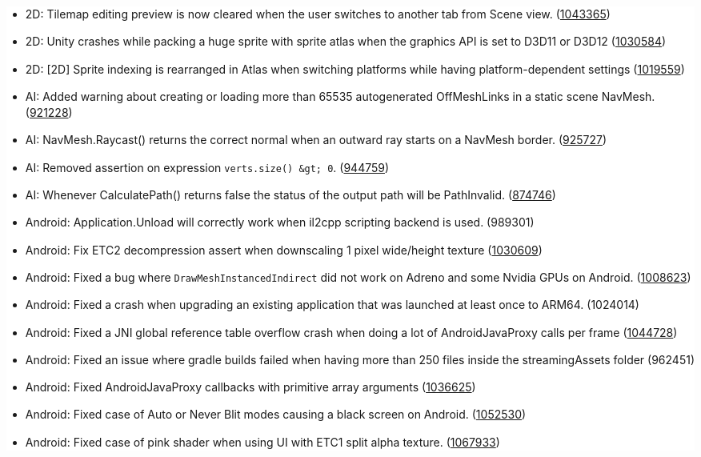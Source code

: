 *   2D: Tilemap editing preview is now cleared when the user switches to another tab from Scene view. ([1043365](https://issuetracker.unity3d.com/issues/game-view-displays-unplaced-tile-when-it-is-visible-on-the-scene-and-other-tab-is-selected))
    
*   2D: Unity crashes while packing a huge sprite with sprite atlas when the graphics API is set to D3D11 or D3D12 ([1030584](https://issuetracker.unity3d.com/issues/unity-crashes-while-packing-a-huge-sprite-with-sprite-atlas-when-the-graphics-api-is-set-to-d3d11-or-d3d12))
    
*   2D: \[2D\] Sprite indexing is rearranged in Atlas when switching platforms while having platform-dependent settings ([1019559](https://issuetracker.unity3d.com/issues/2d-sprite-indexing-is-rearranged-in-atlas-when-switching-platforms-while-having-platform-dependent-settings))
    
*   AI: Added warning about creating or loading more than 65535 autogenerated OffMeshLinks in a static scene NavMesh. ([921228](https://issuetracker.unity3d.com/issues/crash-on-drawoffmeshlinks-dudebugdraw-star-navmesh-const-and-when-running-a-scene-with-a-relatively-complex-navmesh))
    
*   AI: NavMesh.Raycast() returns the correct normal when an outward ray starts on a NavMesh border. ([925727](https://issuetracker.unity3d.com/issues/the-normal-of-hit-is-wrong-when-calling-navmesh-dot-raycast))
    
*   AI: Removed assertion on expression `verts.size() &gt; 0`. ([944759](https://issuetracker.unity3d.com/issues/assertion-failed-on-expression-verts-dot-size-0-is-shown-when-navmeshobstacle-has-carve-enabled))
    
*   AI: Whenever CalculatePath() returns false the status of the output path will be PathInvalid. ([874746](https://issuetracker.unity3d.com/issues/navmeshpath-status-is-pathcomplete-when-the-path-target-is-inside-the-obstacle))
    
*   Android: Application.Unload will correctly work when il2cpp scripting backend is used. (989301)
    
*   Android: Fix ETC2 decompression assert when downscaling 1 pixel wide/height texture ([1030609](https://issuetracker.unity3d.com/issues/android-assertion-destwidth-equals-srcwidth-and-and-destheight-equals-srcheight-dot-dot-dot-thrown-when-building-with-32-bit-half-etc2-fallback))
    
*   Android: Fixed a bug where `DrawMeshInstancedIndirect` did not work on Adreno and some Nvidia GPUs on Android. ([1008623](https://issuetracker.unity3d.com/issues/android-graphics-dot-drawmeshinstancedindirect-is-glitchy-on-devices-containing-adreno-or-nvidia-gpus))
    
*   Android: Fixed a crash when upgrading an existing application that was launched at least once to ARM64. (1024014)
    
*   Android: Fixed a JNI global reference table overflow crash when doing a lot of AndroidJavaProxy calls per frame ([1044728](https://issuetracker.unity3d.com/issues/android-a-global-reference-table-overflow-is-encountering-when-passing-arguments-to-java))
    
*   Android: Fixed an issue where gradle builds failed when having more than 250 files inside the streamingAssets folder (962451)
    
*   Android: Fixed AndroidJavaProxy callbacks with primitive array arguments ([1036625](https://issuetracker.unity3d.com/issues/android-androidjavaproxy-causes-androidjavaexception-when-a-byte-array-argument-is-passed))
    
*   Android: Fixed case of Auto or Never Blit modes causing a black screen on Android. ([1052530](https://issuetracker.unity3d.com/issues/android-blit-type-auto-or-never-causes-android-to-show-black-scene))
    
*   Android: Fixed case of pink shader when using UI with ETC1 split alpha texture. ([1067933](https://issuetracker.unity3d.com/issues/android-mobile-does-not-render-texture-when-compress-using-etc1-split-alpha-channel-is-checked-in-android-override-settings))
    